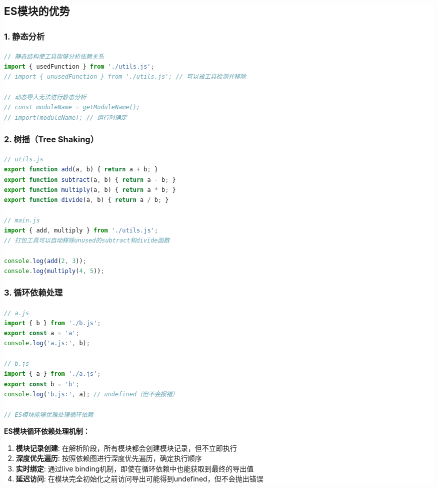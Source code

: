 ## ES模块的优势

### 1. 静态分析

```javascript
// 静态结构使工具能够分析依赖关系
import { usedFunction } from './utils.js';
// import { unusedFunction } from './utils.js'; // 可以被工具检测并移除

// 动态导入无法进行静态分析
// const moduleName = getModuleName();
// import(moduleName); // 运行时确定
```

### 2. 树摇（Tree Shaking）

```javascript
// utils.js
export function add(a, b) { return a + b; }
export function subtract(a, b) { return a - b; }
export function multiply(a, b) { return a * b; }
export function divide(a, b) { return a / b; }

// main.js
import { add, multiply } from './utils.js';
// 打包工具可以自动移除unused的subtract和divide函数

console.log(add(2, 3));
console.log(multiply(4, 5));
```

### 3. 循环依赖处理

```javascript
// a.js
import { b } from './b.js';
export const a = 'a';
console.log('a.js:', b);

// b.js
import { a } from './a.js';
export const b = 'b';
console.log('b.js:', a); // undefined（但不会报错）

// ES模块能够优雅处理循环依赖
```

**ES模块循环依赖处理机制：**

1. **模块记录创建**: 在解析阶段，所有模块都会创建模块记录，但不立即执行
2. **深度优先遍历**: 按照依赖图进行深度优先遍历，确定执行顺序
3. **实时绑定**: 通过live binding机制，即使在循环依赖中也能获取到最终的导出值
4. **延迟访问**: 在模块完全初始化之前访问导出可能得到undefined，但不会抛出错误
